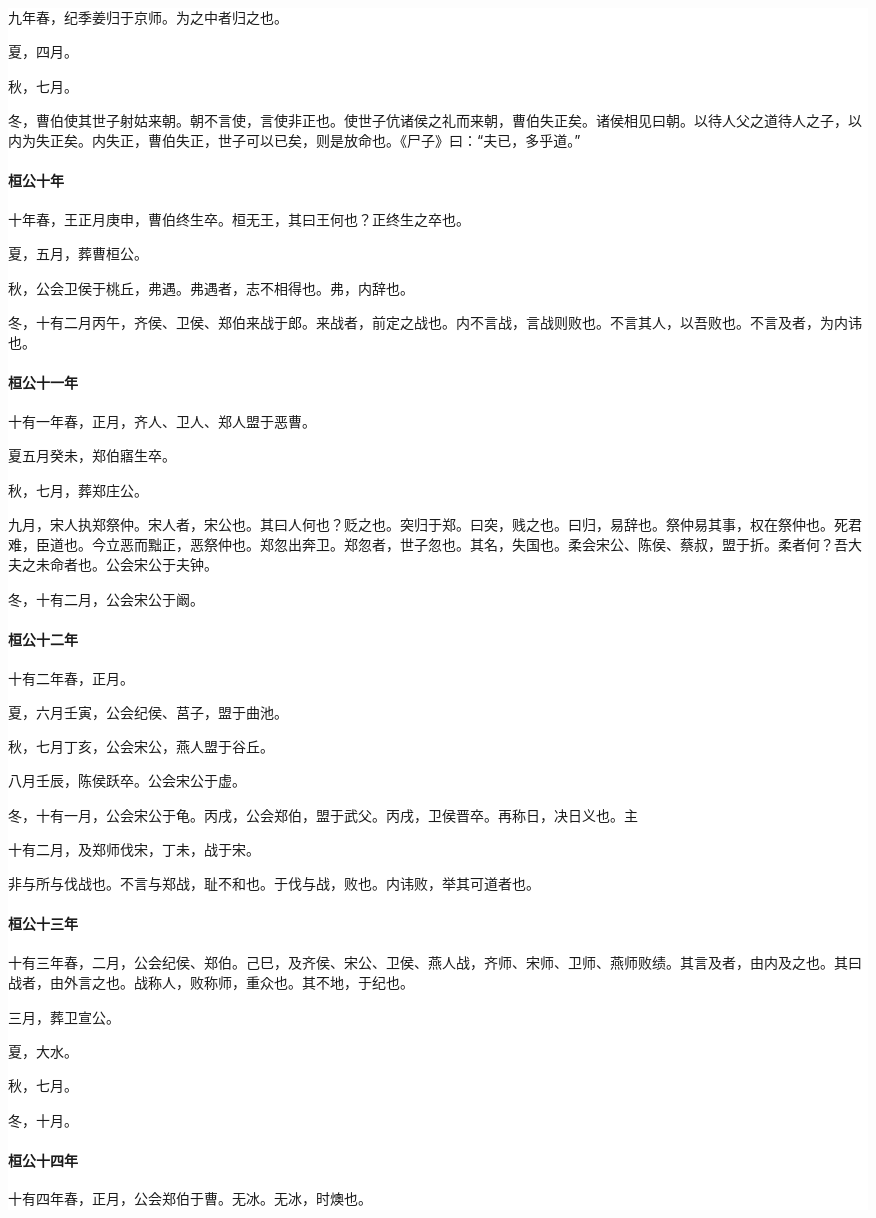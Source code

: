 九年春，纪季姜归于京师。为之中者归之也。

夏，四月。

秋，七月。

冬，曹伯使其世子射姑来朝。朝不言使，言使非正也。使世子伉诸侯之礼而来朝，曹伯失正矣。诸侯相见曰朝。以待人父之道待人之子，以内为失正矣。内失正，曹伯失正，世子可以已矣，则是放命也。《尸子》曰：“夫已，多乎道。”

#### 桓公十年

十年春，王正月庚申，曹伯终生卒。桓无王，其曰王何也？正终生之卒也。

夏，五月，葬曹桓公。

秋，公会卫侯于桃丘，弗遇。弗遇者，志不相得也。弗，内辞也。

冬，十有二月丙午，齐侯、卫侯、郑伯来战于郎。来战者，前定之战也。内不言战，言战则败也。不言其人，以吾败也。不言及者，为内讳也。

#### 桓公十一年

十有一年春，正月，齐人、卫人、郑人盟于恶曹。

夏五月癸未，郑伯寤生卒。

秋，七月，葬郑庄公。

九月，宋人执郑祭仲。宋人者，宋公也。其曰人何也？贬之也。突归于郑。曰突，贱之也。曰归，易辞也。祭仲易其事，权在祭仲也。死君难，臣道也。今立恶而黜正，恶祭仲也。郑忽出奔卫。郑忽者，世子忽也。其名，失国也。柔会宋公、陈侯、蔡叔，盟于折。柔者何？吾大夫之未命者也。公会宋公于夫钟。

冬，十有二月，公会宋公于阚。

#### 桓公十二年

十有二年春，正月。

夏，六月壬寅，公会纪侯、莒子，盟于曲池。

秋，七月丁亥，公会宋公，燕人盟于谷丘。

八月壬辰，陈侯跃卒。公会宋公于虚。

冬，十有一月，公会宋公于龟。丙戌，公会郑伯，盟于武父。丙戌，卫侯晋卒。再称日，决日义也。主

十有二月，及郑师伐宋，丁未，战于宋。

非与所与伐战也。不言与郑战，耻不和也。于伐与战，败也。内讳败，举其可道者也。

#### 桓公十三年

十有三年春，二月，公会纪侯、郑伯。己巳，及齐侯、宋公、卫侯、燕人战，齐师、宋师、卫师、燕师败绩。其言及者，由内及之也。其曰战者，由外言之也。战称人，败称师，重众也。其不地，于纪也。

三月，葬卫宣公。

夏，大水。

秋，七月。

冬，十月。

#### 桓公十四年

十有四年春，正月，公会郑伯于曹。无冰。无冰，时燠也。
